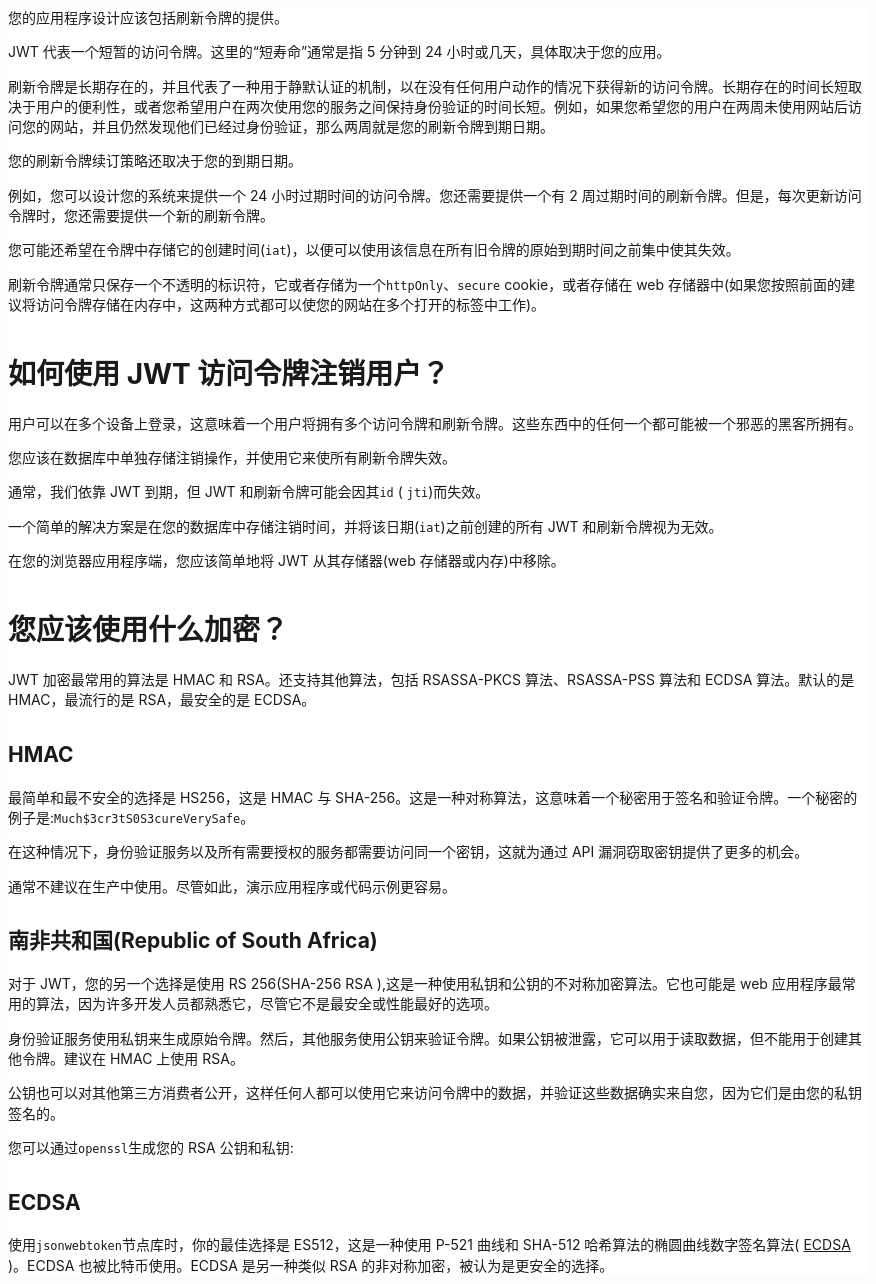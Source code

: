 您的应用程序设计应该包括刷新令牌的提供。

JWT 代表一个短暂的访问令牌。这里的“短寿命”通常是指 5 分钟到 24 小时或几天，具体取决于您的应用。

刷新令牌是长期存在的，并且代表了一种用于静默认证的机制，以在没有任何用户动作的情况下获得新的访问令牌。长期存在的时间长短取决于用户的便利性，或者您希望用户在两次使用您的服务之间保持身份验证的时间长短。例如，如果您希望您的用户在两周未使用网站后访问您的网站，并且仍然发现他们已经过身份验证，那么两周就是您的刷新令牌到期日期。

您的刷新令牌续订策略还取决于您的到期日期。

例如，您可以设计您的系统来提供一个 24 小时过期时间的访问令牌。您还需要提供一个有 2 周过期时间的刷新令牌。但是，每次更新访问令牌时，您还需要提供一个新的刷新令牌。

您可能还希望在令牌中存储它的创建时间(`iat`)，以便可以使用该信息在所有旧令牌的原始到期时间之前集中使其失效。

刷新令牌通常只保存一个不透明的标识符，它或者存储为一个`httpOnly`、`secure` cookie，或者存储在 web 存储器中(如果您按照前面的建议将访问令牌存储在内存中，这两种方式都可以使您的网站在多个打开的标签中工作)。

# 如何使用 JWT 访问令牌注销用户？

用户可以在多个设备上登录，这意味着一个用户将拥有多个访问令牌和刷新令牌。这些东西中的任何一个都可能被一个邪恶的黑客所拥有。

您应该在数据库中单独存储注销操作，并使用它来使所有刷新令牌失效。

通常，我们依靠 JWT 到期，但 JWT 和刷新令牌可能会因其`id` ( `jti`)而失效。

一个简单的解决方案是在您的数据库中存储注销时间，并将该日期(`iat`)之前创建的所有 JWT 和刷新令牌视为无效。

在您的浏览器应用程序端，您应该简单地将 JWT 从其存储器(web 存储器或内存)中移除。

# 您应该使用什么加密？

JWT 加密最常用的算法是 HMAC 和 RSA。还支持其他算法，包括 RSASSA-PKCS 算法、RSASSA-PSS 算法和 ECDSA 算法。默认的是 HMAC，最流行的是 RSA，最安全的是 ECDSA。

## HMAC

最简单和最不安全的选择是 HS256，这是 HMAC 与 SHA-256。这是一种对称算法，这意味着一个秘密用于签名和验证令牌。一个秘密的例子是:`Much$3cr3tS0S3cureVerySafe`。

在这种情况下，身份验证服务以及所有需要授权的服务都需要访问同一个密钥，这就为通过 API 漏洞窃取密钥提供了更多的机会。

通常不建议在生产中使用。尽管如此，演示应用程序或代码示例更容易。

## 南非共和国(Republic of South Africa)

对于 JWT，您的另一个选择是使用 RS 256(SHA-256 RSA ),这是一种使用私钥和公钥的不对称加密算法。它也可能是 web 应用程序最常用的算法，因为许多开发人员都熟悉它，尽管它不是最安全或性能最好的选项。

身份验证服务使用私钥来生成原始令牌。然后，其他服务使用公钥来验证令牌。如果公钥被泄露，它可以用于读取数据，但不能用于创建其他令牌。建议在 HMAC 上使用 RSA。

公钥也可以对其他第三方消费者公开，这样任何人都可以使用它来访问令牌中的数据，并验证这些数据确实来自您，因为它们是由您的私钥签名的。

您可以通过`openssl`生成您的 RSA 公钥和私钥:

## ECDSA

使用`jsonwebtoken`节点库时，你的最佳选择是 ES512，这是一种使用 P-521 曲线和 SHA-512 哈希算法的椭圆曲线数字签名算法( [ECDSA](https://en.wikipedia.org/wiki/Elliptic_Curve_Digital_Signature_Algorithm) )。ECDSA 也被比特币使用。ECDSA 是另一种类似 RSA 的非对称加密，被认为是更安全的选择。
